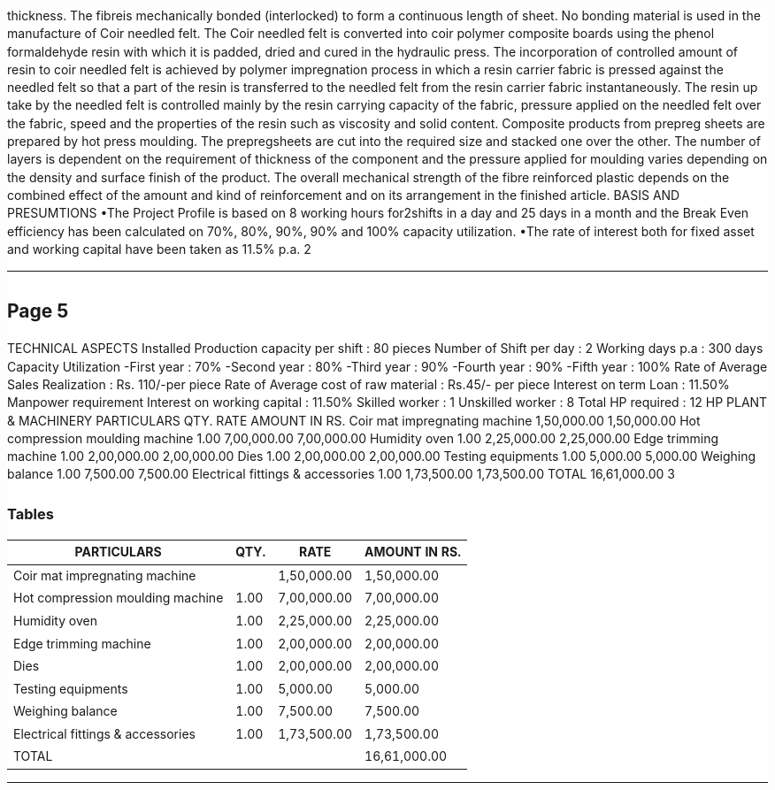 thickness. The fibreis mechanically bonded (interlocked) to form a continuous length of sheet. No bonding material is used in the manufacture of Coir needled felt. The Coir needled felt is converted into coir polymer composite boards using the phenol formaldehyde resin with which it is padded, dried and cured in the hydraulic press. The incorporation of controlled amount of resin to coir needled felt is achieved by polymer impregnation process in which a resin carrier fabric is pressed against the needled felt so that a part of the resin is transferred to the needled felt from the resin carrier fabric instantaneously. The resin up take by the needled felt is controlled mainly by the resin carrying capacity of the fabric, pressure applied on the needled felt over the fabric, speed and the properties of the resin such as viscosity and solid content. Composite products from prepreg sheets are prepared by hot press moulding. The prepregsheets are cut into the required size and stacked one over the other. The number of layers is dependent on the requirement of thickness of the component and the pressure applied for moulding varies depending on the density and surface finish of the product. The overall mechanical strength of the fibre reinforced plastic depends on the combined effect of the amount and kind of reinforcement and on its arrangement in the finished article. BASIS AND PRESUMTIONS •The Project Profile is based on 8 working hours for2shifts in a day and 25 days in a month and the Break Even efficiency has been calculated on 70%, 80%, 90%, 90% and 100% capacity utilization. •The rate of interest both for fixed asset and working capital have been taken as 11.5% p.a. 2

---

## Page 5

TECHNICAL ASPECTS Installed Production capacity per shift : 80 pieces Number of Shift per day : 2 Working days p.a : 300 days Capacity Utilization -First year : 70% -Second year : 80% -Third year : 90% -Fourth year : 90% -Fifth year : 100% Rate of Average Sales Realization : Rs. 110/-per piece Rate of Average cost of raw material : Rs.45/- per piece Interest on term Loan : 11.50% Manpower requirement Interest on working capital : 11.50% Skilled worker : 1 Unskilled worker : 8 Total HP required : 12 HP PLANT & MACHINERY PARTICULARS QTY. RATE AMOUNT IN RS. Coir mat impregnating machine 1,50,000.00 1,50,000.00 Hot compression moulding machine 1.00 7,00,000.00 7,00,000.00 Humidity oven 1.00 2,25,000.00 2,25,000.00 Edge trimming machine 1.00 2,00,000.00 2,00,000.00 Dies 1.00 2,00,000.00 2,00,000.00 Testing equipments 1.00 5,000.00 5,000.00 Weighing balance 1.00 7,500.00 7,500.00 Electrical fittings & accessories 1.00 1,73,500.00 1,73,500.00 TOTAL 16,61,000.00 3

### Tables

| PARTICULARS | QTY. | RATE | AMOUNT IN RS. |
|---|---|---|---|
| Coir mat impregnating machine |  | 1,50,000.00 | 1,50,000.00 |
| Hot compression moulding machine | 1.00 | 7,00,000.00 | 7,00,000.00 |
| Humidity oven | 1.00 | 2,25,000.00 | 2,25,000.00 |
| Edge trimming machine | 1.00 | 2,00,000.00 | 2,00,000.00 |
| Dies | 1.00 | 2,00,000.00 | 2,00,000.00 |
| Testing equipments | 1.00 | 5,000.00 | 5,000.00 |
| Weighing balance | 1.00 | 7,500.00 | 7,500.00 |
| Electrical fittings & accessories | 1.00 | 1,73,500.00 | 1,73,500.00 |
| TOTAL |  |  | 16,61,000.00 |

---